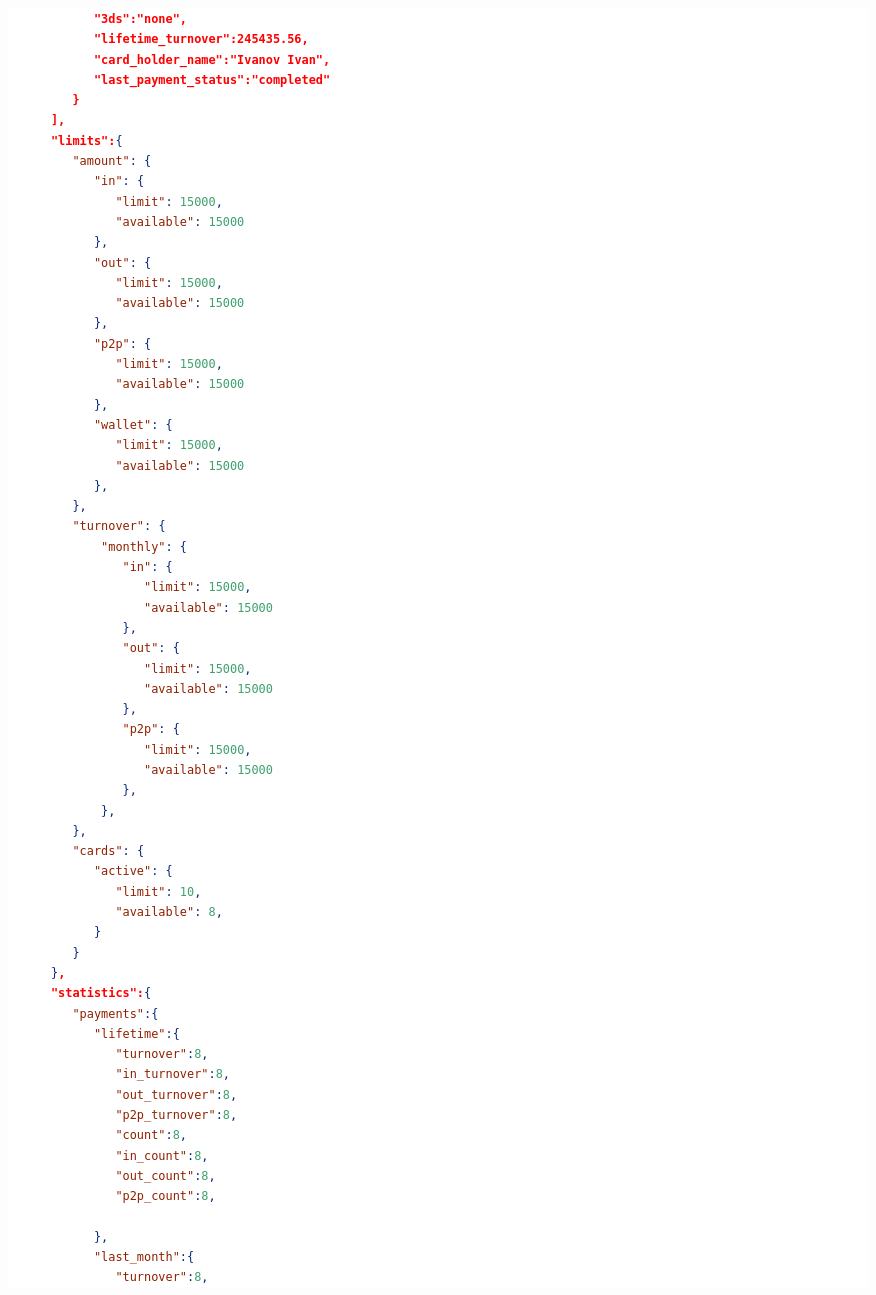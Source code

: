 ```json
            "3ds":"none",
            "lifetime_turnover":245435.56,
            "card_holder_name":"Ivanov Ivan",
            "last_payment_status":"completed"
         }
      ],
      "limits":{
         "amount": {
            "in": {
               "limit": 15000,
               "available": 15000
            },
            "out": {
               "limit": 15000,
               "available": 15000
            },
            "p2p": {
               "limit": 15000,
               "available": 15000
            },
            "wallet": {
               "limit": 15000,
               "available": 15000
            },
         },
         "turnover": {
             "monthly": {
                "in": {
                   "limit": 15000,
                   "available": 15000
                },
                "out": {
                   "limit": 15000,
                   "available": 15000
                },
                "p2p": {
                   "limit": 15000,
                   "available": 15000
                },
             },
         },
         "cards": {
            "active": {
               "limit": 10,
               "available": 8,
            }
         }
      },
      "statistics":{
         "payments":{
            "lifetime":{
               "turnover":8,
               "in_turnover":8,
               "out_turnover":8,
               "p2p_turnover":8,
               "count":8,
               "in_count":8,
               "out_count":8,
               "p2p_count":8,

            },
            "last_month":{
               "turnover":8,
```